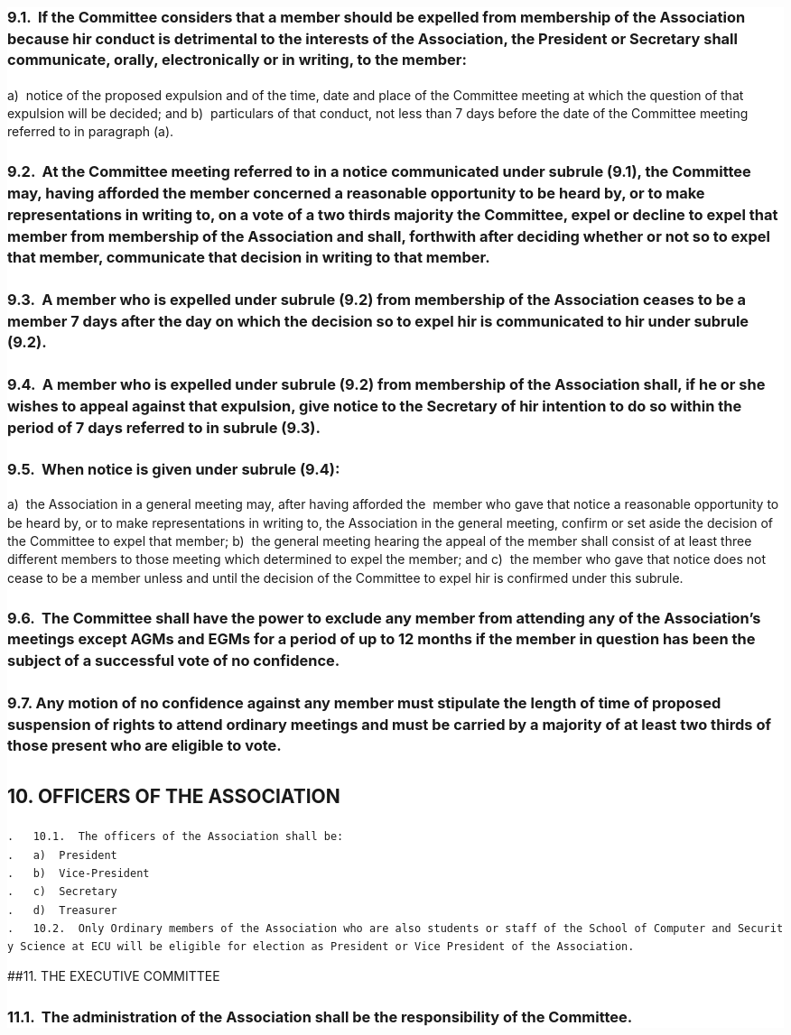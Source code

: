 ### 9.1.  If the Committee considers that a member should be expelled from membership of the Association because hir conduct is detrimental to the interests of the Association, the President or Secretary shall communicate, orally, electronically or in writing, to the member: 
a)  notice of the proposed expulsion and of the time, date and place of the Committee meeting at which the question of that expulsion will be decided; and 
b)  particulars of that conduct, not less than 7 days before the date of the Committee meeting referred to in paragraph (a). 
### 9.2.  At the Committee meeting referred to in a notice communicated under subrule (9.1), the Committee may, having afforded the member concerned a reasonable opportunity to be heard by, or to make representations in writing to, on a vote of a two thirds majority the Committee, expel or decline to expel that member from membership of the Association and shall, forthwith after deciding whether or not so to expel that member, communicate that decision in writing to that member. 
### 9.3.  A member who is expelled under subrule (9.2) from membership of the Association ceases to be a member 7 days after the day on which the decision so to expel hir is communicated to hir under subrule (9.2). 
### 9.4.  A member who is expelled under subrule (9.2) from membership of the Association shall, if he or she wishes to appeal against that expulsion, give notice to the Secretary of hir intention to do so within the period of 7 days referred to in subrule (9.3). 
### 9.5.  When notice is given under subrule (9.4): 
a)  the Association in a general meeting may, after having afforded the  member who gave that notice a reasonable opportunity to be heard by, or to make representations in writing to, the Association in the general meeting, confirm or set aside the decision of the Committee to expel that member; 
b)  the general meeting hearing the appeal of the member shall consist of at least three different members to those meeting which determined to expel the member; and 
c)  the member who gave that notice does not cease to be a member unless and until the decision of the Committee to expel hir is confirmed under this subrule. 
### 9.6.  The Committee shall have the power to exclude any member from attending any of the Association’s meetings except AGMs and EGMs for a period of up to 12 months if the member in question has been the subject of a successful vote of no confidence.
### 9.7. Any motion of no confidence against any member must stipulate the length of time of proposed suspension of rights to attend ordinary meetings and must be carried by a majority of at least two thirds of those present who are eligible to vote. 
## 10. OFFICERS OF THE ASSOCIATION 
	.	10.1.  The officers of the Association shall be: 
	.	a)  President  
	.	b)  Vice-President  
	.	c)  Secretary  
	.	d)  Treasurer  
	.	10.2.  Only Ordinary members of the Association who are also students or staff of the School of Computer and Security Science at ECU will be eligible for election as President or Vice President of the Association.  
##11. THE EXECUTIVE COMMITTEE 
### 11.1.  The administration of the Association shall be the responsibility of the Committee.  